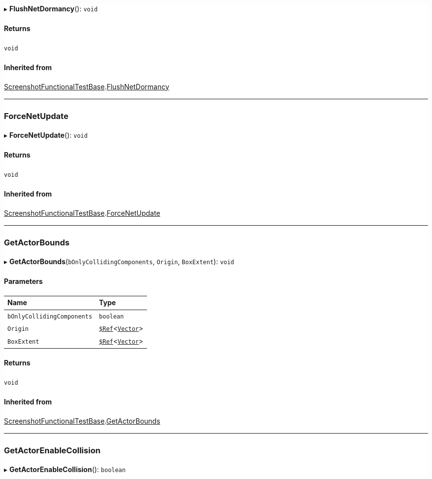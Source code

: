 ▸ **FlushNetDormancy**(): `void`

#### Returns

`void`

#### Inherited from

[ScreenshotFunctionalTestBase](ue_ue.ScreenshotFunctionalTestBase.md).[FlushNetDormancy](ue_ue.ScreenshotFunctionalTestBase.md#flushnetdormancy)

___

### ForceNetUpdate

▸ **ForceNetUpdate**(): `void`

#### Returns

`void`

#### Inherited from

[ScreenshotFunctionalTestBase](ue_ue.ScreenshotFunctionalTestBase.md).[ForceNetUpdate](ue_ue.ScreenshotFunctionalTestBase.md#forcenetupdate)

___

### GetActorBounds

▸ **GetActorBounds**(`bOnlyCollidingComponents`, `Origin`, `BoxExtent`): `void`

#### Parameters

| Name | Type |
| :------ | :------ |
| `bOnlyCollidingComponents` | `boolean` |
| `Origin` | [`$Ref`](../interfaces/puerts._Ref.md)<[`Vector`](ue_ue_s.Vector.md)\> |
| `BoxExtent` | [`$Ref`](../interfaces/puerts._Ref.md)<[`Vector`](ue_ue_s.Vector.md)\> |

#### Returns

`void`

#### Inherited from

[ScreenshotFunctionalTestBase](ue_ue.ScreenshotFunctionalTestBase.md).[GetActorBounds](ue_ue.ScreenshotFunctionalTestBase.md#getactorbounds)

___

### GetActorEnableCollision

▸ **GetActorEnableCollision**(): `boolean`
